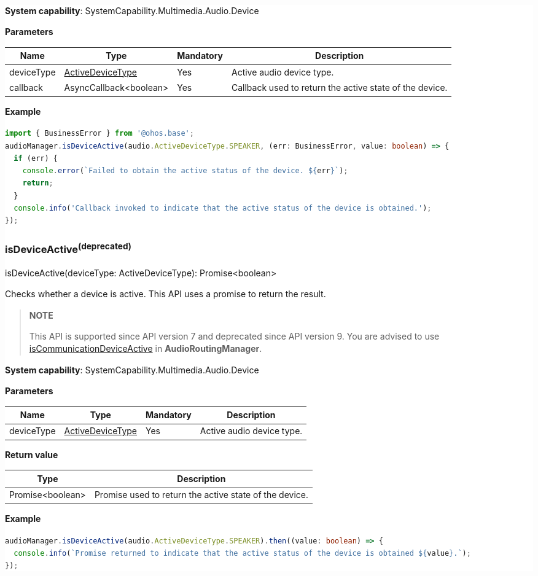 **System capability**: SystemCapability.Multimedia.Audio.Device

**Parameters**

| Name    | Type                                 | Mandatory| Description                    |
| ---------- | ------------------------------------- | ---- | ------------------------ |
| deviceType | [ActiveDeviceType](#activedevicetypedeprecated) | Yes  | Active audio device type.      |
| callback   | AsyncCallback&lt;boolean&gt;          | Yes  | Callback used to return the active state of the device.|

**Example**

```ts
import { BusinessError } from '@ohos.base';
audioManager.isDeviceActive(audio.ActiveDeviceType.SPEAKER, (err: BusinessError, value: boolean) => {
  if (err) {
    console.error(`Failed to obtain the active status of the device. ${err}`);
    return;
  }
  console.info('Callback invoked to indicate that the active status of the device is obtained.');
});
```

### isDeviceActive<sup>(deprecated)</sup>

isDeviceActive(deviceType: ActiveDeviceType): Promise&lt;boolean&gt;

Checks whether a device is active. This API uses a promise to return the result.

> **NOTE**
>
> This API is supported since API version 7 and deprecated since API version 9. You are advised to use [isCommunicationDeviceActive](#iscommunicationdeviceactive9) in **AudioRoutingManager**.

**System capability**: SystemCapability.Multimedia.Audio.Device

**Parameters**

| Name    | Type                                 | Mandatory| Description              |
| ---------- | ------------------------------------- | ---- | ------------------ |
| deviceType | [ActiveDeviceType](#activedevicetypedeprecated) | Yes  | Active audio device type.|

**Return value**

| Type                   | Description                     |
| ---------------------- | ------------------------------- |
| Promise&lt;boolean&gt; | Promise used to return the active state of the device.|

**Example**

```ts
audioManager.isDeviceActive(audio.ActiveDeviceType.SPEAKER).then((value: boolean) => {
  console.info(`Promise returned to indicate that the active status of the device is obtained ${value}.`);
});
```
